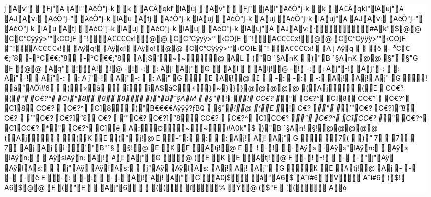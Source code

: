 j Av"  Fj"A	ljAl"AêÒ"j-  k  k  A€Àqkl"lAuj  Av"  Fj" jAl"AêÒ"j-  k  k  A€Àqkl"lAuj"A  A JAv:    AéÒ"j-  " AéÒ"j-  k lAu Atj  AéÒ"j-  k lAuj  AéÒ"j-  k lAuj  AéÒ"j-  k lAuj"A  A JAv:    AèÒ"j-  " AèÒ"j-  k lAu Atj  AèÒ"j-  k lAuj  AèÒ"j-  k lAuj  AèÒ"j-  k lAuj"A  A JAv:  ·# Ak"$ @@ C  C”Cÿÿÿ>’"‹C   O]E
  ¨!A€€€€x!@@ C  C”Cÿÿÿ>’"‹C   O]E
  ¨!A€€€€x!@@ C  C”Cÿÿÿ>’"‹C   O]E
  ¨!A€€€€x! Aÿq! Aÿq! Aÿq!@@ C  C”Cÿÿÿ>’"‹C   O]E
  ¨!	A€€€€x!	 A
j 	Aÿq   ê
   - 
³C€€;”8    - ³C€€;”8   - ³C€€;”8 Aj$ ‘~~@ AL
    ) "B ˆ§AnK
   ) "B ˆ§AnK
 @@ §" §" G
  E
@@ Aq"
  ! A ! ! @  - !    -  :    :    Aj!  Aj" G
  AI
  Alj!@  - !    -  :    :    Aj"-  !   Aj"-  :    :    Aj"-  !   Aj"-  :    :    A	j"-  !   Aj"-  :    :    Aj"  G
   E
    Alj!@ E
   - :     - :    -  :  Aj! Aj!  Aj"  G
  !    á"AÔì#6   (×ã    î   îA$âC  ±}~}}}@@@@@ (Aj  (E
  C    C  €? ( * " C  €?^ C    ]"8   8   8  ) "Bˆ§AM
 §"* ! *!  C    C  €? *" C  €?^ C    ]8  C    C  €?  C  €?^ C    ]8  C    C  €?  C  €?^ C    ]8  ) "B€€€€Àÿÿÿ?ƒB Q
 §"* !@ (E
  *!  C  €? *" *’"C  €? C  €?]“8  C  €?  ’"C  €? C  €?]“8  C  €?  ’"C  €? C  €?]“8   C    C  €?  C  €?^ C    ]C    C  €? *" C  €?^ C    ]C    C  €? *" C  €?^ C    ]C    C  €? *" C  €?^ C    ]ë
  A:  ¤~~# A0k"$  ) "B ˆ§An!	 §!@@@@@  (Aj  
  (K
 E
 ( " j! @ 	E
  -  ":   :   :   Aj! 	Aj!	 Aj"  G
   
  7(  ) "
7   7  
7 Aj Aj ì
 ) "B"ˆ§! §!@ E
   K
 E
  Atj!@ 	E
 -  !  - !  - Aÿs - Aÿs"lAÿn:   Aÿs lAÿn:     AÿslAÿn:   Aj! 	Aj!	 Aj" G
  @  (E
   K
 E
  Atj!@ 	E
 - !  -  !  -  - "j"Aÿ AÿIAs:    j"Aÿ AÿIAs:     j"Aÿ AÿIAs:   Aj! 	Aj!	 Aj" G
    K
 E
   Atj!@ Aj -   -  -  - ê
 	E
  - :    - :   - :  Aj! 	Aj!	 Aj" G
  A0j$      á"A 6$ Aˆí#6  V  Aˆí#6   ($!  A 6$@@ E
  ("E
  Aj"6 
   ( (    î   %    Ý@  ($" E
      ( (    Aó